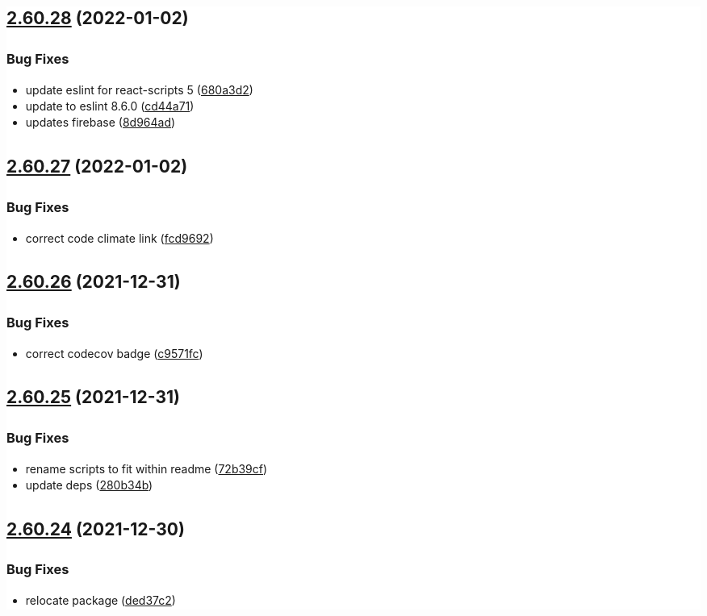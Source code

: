 ## [2.60.28](https://github.com/ethanneff/playground-react-native/compare/v2.60.27...v2.60.28) (2022-01-02)


### Bug Fixes

* update eslint for react-scripts 5 ([680a3d2](https://github.com/ethanneff/playground-react-native/commit/680a3d231fd930e8c7f6fc0ded6950b5b223644b))
* update to eslint 8.6.0 ([cd44a71](https://github.com/ethanneff/playground-react-native/commit/cd44a71f21e425ee221be43cc17c42dc8a25f620))
* updates firebase ([8d964ad](https://github.com/ethanneff/playground-react-native/commit/8d964ad92cf759452549353fd6c62e7dbf5dedb3))

## [2.60.27](https://github.com/ethanneff/playground-react-native/compare/v2.60.26...v2.60.27) (2022-01-02)


### Bug Fixes

* correct code climate link ([fcd9692](https://github.com/ethanneff/playground-react-native/commit/fcd969266aa79dc2d78f768a7371e506646931c5))

## [2.60.26](https://github.com/ethanneff/playground-react-native/compare/v2.60.25...v2.60.26) (2021-12-31)


### Bug Fixes

* correct codecov badge ([c9571fc](https://github.com/ethanneff/playground-react-native/commit/c9571fcf8f71cee204d7195975a0e600f89e6994))

## [2.60.25](https://github.com/ethanneff/playground-react-native/compare/v2.60.24...v2.60.25) (2021-12-31)


### Bug Fixes

* rename scripts to fit within readme ([72b39cf](https://github.com/ethanneff/playground-react-native/commit/72b39cf77436eb0e8d78d2c89604f5829e7338ec))
* update deps ([280b34b](https://github.com/ethanneff/playground-react-native/commit/280b34ba4f776e1ce22ff724dbb92430756f8413))

## [2.60.24](https://github.com/ethanneff/playground-react-native/compare/v2.60.23...v2.60.24) (2021-12-30)


### Bug Fixes

* relocate package ([ded37c2](https://github.com/ethanneff/playground-react-native/commit/ded37c2ee64986ce6495e18baecceda230d0dc7d))
